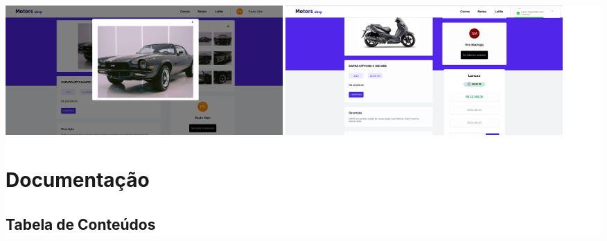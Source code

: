 <img src="frontend/public/Productgallery.png" width="400">
<img src="frontend/public/ProductOffers.png" width="400">

</div>
	
# Documentação

## Tabela de Conteúdos

